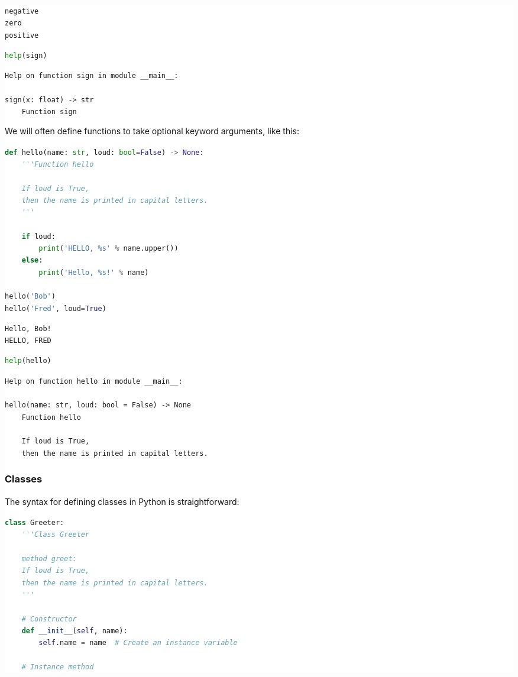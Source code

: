     negative
    zero
    positive



```python
help(sign)
```

    Help on function sign in module __main__:
    
    sign(x: float) -> str
        Function sign
    


We will often define functions to take optional keyword arguments, like this:


```python
def hello(name: str, loud: bool=False) -> None:
    '''Function hello
    
    If loud is True, 
    then the name is printed in capital letters.
    '''
    
    if loud:
        print('HELLO, %s' % name.upper())
    else:
        print('Hello, %s!' % name)

hello('Bob')
hello('Fred', loud=True)
```

    Hello, Bob!
    HELLO, FRED



```python
help(hello)
```

    Help on function hello in module __main__:
    
    hello(name: str, loud: bool = False) -> None
        Function hello
        
        If loud is True, 
        then the name is printed in capital letters.
    


### Classes

The syntax for defining classes in Python is straightforward:


```python
class Greeter:
    '''Class Greeter
    
    method greet:
    If loud is True, 
    then the name is printed in capital letters.
    '''

    # Constructor
    def __init__(self, name):
        self.name = name  # Create an instance variable

    # Instance method
```